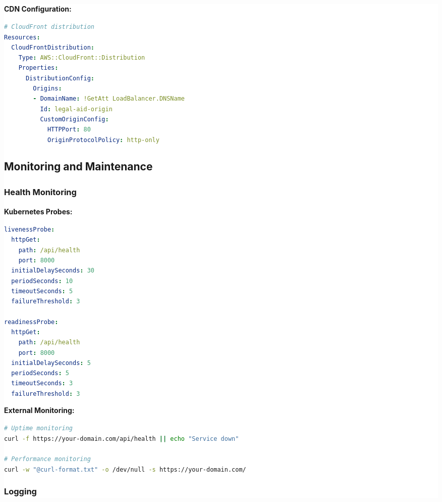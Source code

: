 **CDN Configuration:**
```yaml
# CloudFront distribution
Resources:
  CloudFrontDistribution:
    Type: AWS::CloudFront::Distribution
    Properties:
      DistributionConfig:
        Origins:
        - DomainName: !GetAtt LoadBalancer.DNSName
          Id: legal-aid-origin
          CustomOriginConfig:
            HTTPPort: 80
            OriginProtocolPolicy: http-only
```

## Monitoring and Maintenance

### Health Monitoring

**Kubernetes Probes:**
```yaml
livenessProbe:
  httpGet:
    path: /api/health
    port: 8000
  initialDelaySeconds: 30
  periodSeconds: 10
  timeoutSeconds: 5
  failureThreshold: 3

readinessProbe:
  httpGet:
    path: /api/health
    port: 8000
  initialDelaySeconds: 5
  periodSeconds: 5
  timeoutSeconds: 3
  failureThreshold: 3
```

**External Monitoring:**
```bash
# Uptime monitoring
curl -f https://your-domain.com/api/health || echo "Service down"

# Performance monitoring
curl -w "@curl-format.txt" -o /dev/null -s https://your-domain.com/
```

### Logging
